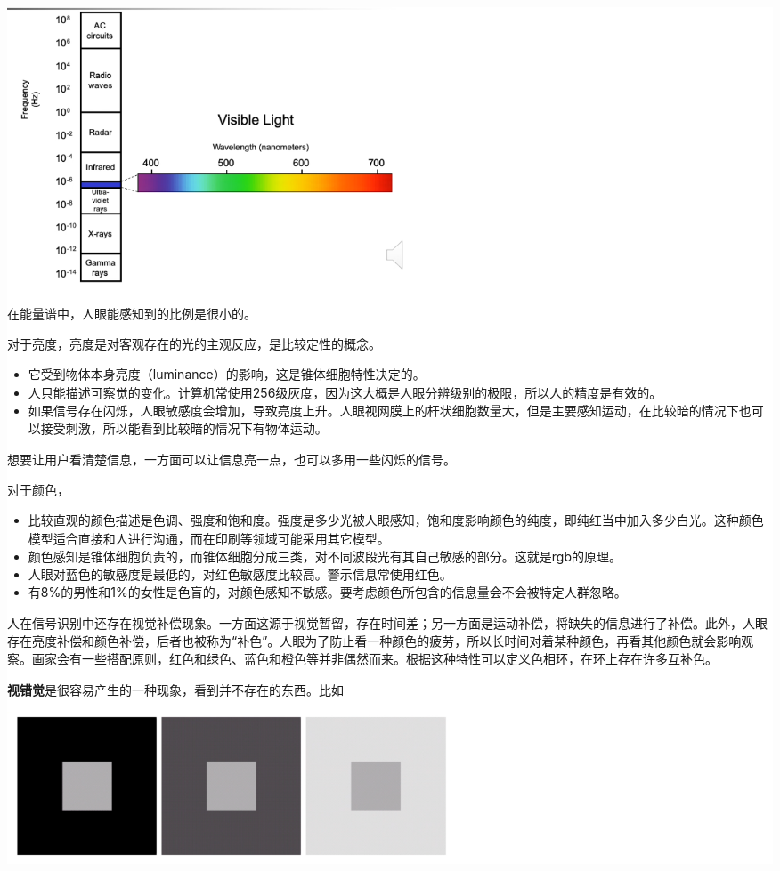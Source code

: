 <img src="HCI.assets/image-20210309194337718.png" alt="image-20210309194337718" style="zoom:67%;" />

在能量谱中，人眼能感知到的比例是很小的。

对于亮度，亮度是对客观存在的光的主观反应，是比较定性的概念。

- 它受到物体本身亮度（luminance）的影响，这是锥体细胞特性决定的。
- 人只能描述可察觉的变化。计算机常使用256级灰度，因为这大概是人眼分辨级别的极限，所以人的精度是有效的。
- 如果信号存在闪烁，人眼敏感度会增加，导致亮度上升。人眼视网膜上的杆状细胞数量大，但是主要感知运动，在比较暗的情况下也可以接受刺激，所以能看到比较暗的情况下有物体运动。

想要让用户看清楚信息，一方面可以让信息亮一点，也可以多用一些闪烁的信号。

对于颜色，

- 比较直观的颜色描述是色调、强度和饱和度。强度是多少光被人眼感知，饱和度影响颜色的纯度，即纯红当中加入多少白光。这种颜色模型适合直接和人进行沟通，而在印刷等领域可能采用其它模型。
- 颜色感知是锥体细胞负责的，而锥体细胞分成三类，对不同波段光有其自己敏感的部分。这就是rgb的原理。
- 人眼对蓝色的敏感度是最低的，对红色敏感度比较高。警示信息常使用红色。
- 有8%的男性和1%的女性是色盲的，对颜色感知不敏感。要考虑颜色所包含的信息量会不会被特定人群忽略。

人在信号识别中还存在视觉补偿现象。一方面这源于视觉暂留，存在时间差；另一方面是运动补偿，将缺失的信息进行了补偿。此外，人眼存在亮度补偿和颜色补偿，后者也被称为“补色”。人眼为了防止看一种颜色的疲劳，所以长时间对着某种颜色，再看其他颜色就会影响观察。画家会有一些搭配原则，红色和绿色、蓝色和橙色等并非偶然而来。根据这种特性可以定义色相环，在环上存在许多互补色。

**视错觉**是很容易产生的一种现象，看到并不存在的东西。比如

<img src="HCI.assets/image-20210316193951590.png" alt="image-20210316193951590" style="zoom:67%;" />
